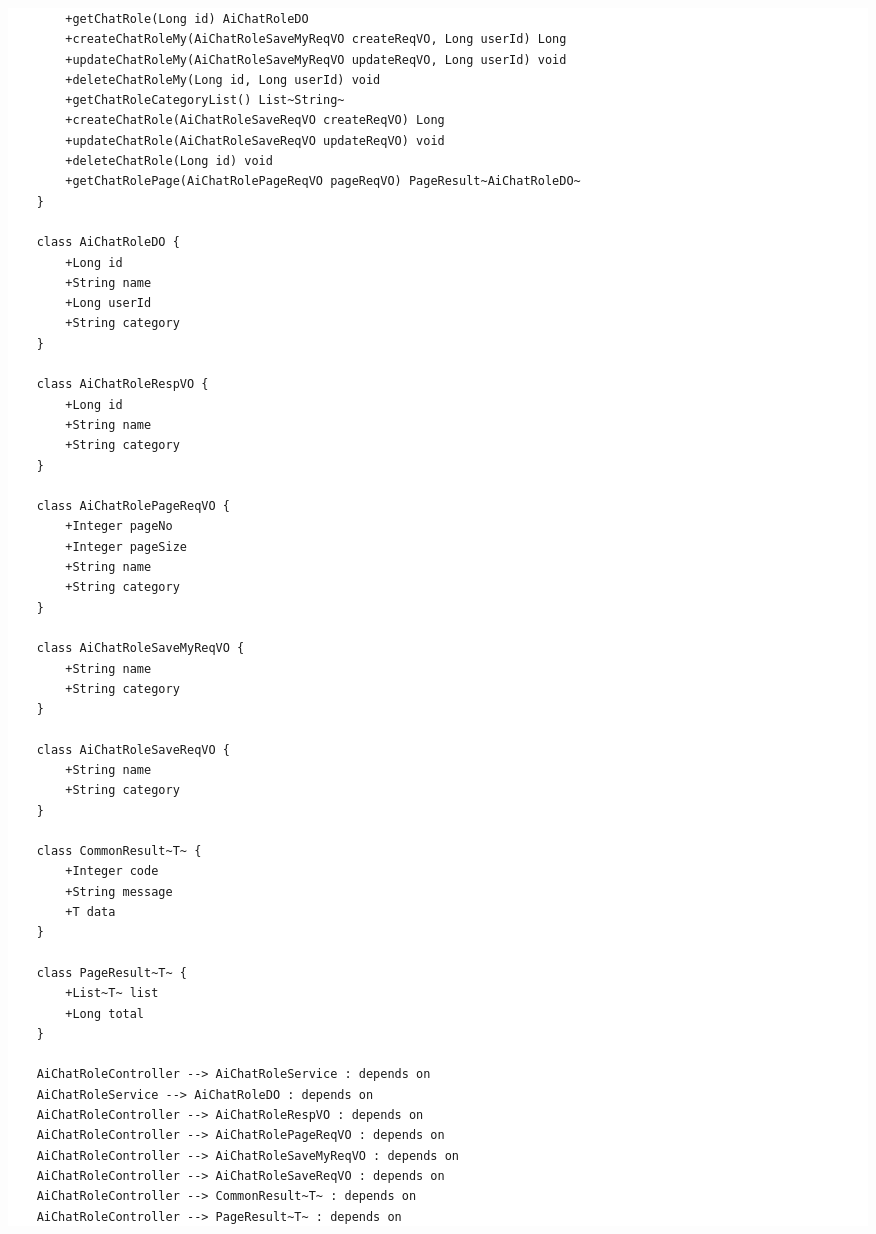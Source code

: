 ```mermaid
        +getChatRole(Long id) AiChatRoleDO
        +createChatRoleMy(AiChatRoleSaveMyReqVO createReqVO, Long userId) Long
        +updateChatRoleMy(AiChatRoleSaveMyReqVO updateReqVO, Long userId) void
        +deleteChatRoleMy(Long id, Long userId) void
        +getChatRoleCategoryList() List~String~
        +createChatRole(AiChatRoleSaveReqVO createReqVO) Long
        +updateChatRole(AiChatRoleSaveReqVO updateReqVO) void
        +deleteChatRole(Long id) void
        +getChatRolePage(AiChatRolePageReqVO pageReqVO) PageResult~AiChatRoleDO~
    }

    class AiChatRoleDO {
        +Long id
        +String name
        +Long userId
        +String category
    }

    class AiChatRoleRespVO {
        +Long id
        +String name
        +String category
    }

    class AiChatRolePageReqVO {
        +Integer pageNo
        +Integer pageSize
        +String name
        +String category
    }

    class AiChatRoleSaveMyReqVO {
        +String name
        +String category
    }

    class AiChatRoleSaveReqVO {
        +String name
        +String category
    }

    class CommonResult~T~ {
        +Integer code
        +String message
        +T data
    }

    class PageResult~T~ {
        +List~T~ list
        +Long total
    }

    AiChatRoleController --> AiChatRoleService : depends on
    AiChatRoleService --> AiChatRoleDO : depends on
    AiChatRoleController --> AiChatRoleRespVO : depends on
    AiChatRoleController --> AiChatRolePageReqVO : depends on
    AiChatRoleController --> AiChatRoleSaveMyReqVO : depends on
    AiChatRoleController --> AiChatRoleSaveReqVO : depends on
    AiChatRoleController --> CommonResult~T~ : depends on
    AiChatRoleController --> PageResult~T~ : depends on
```

